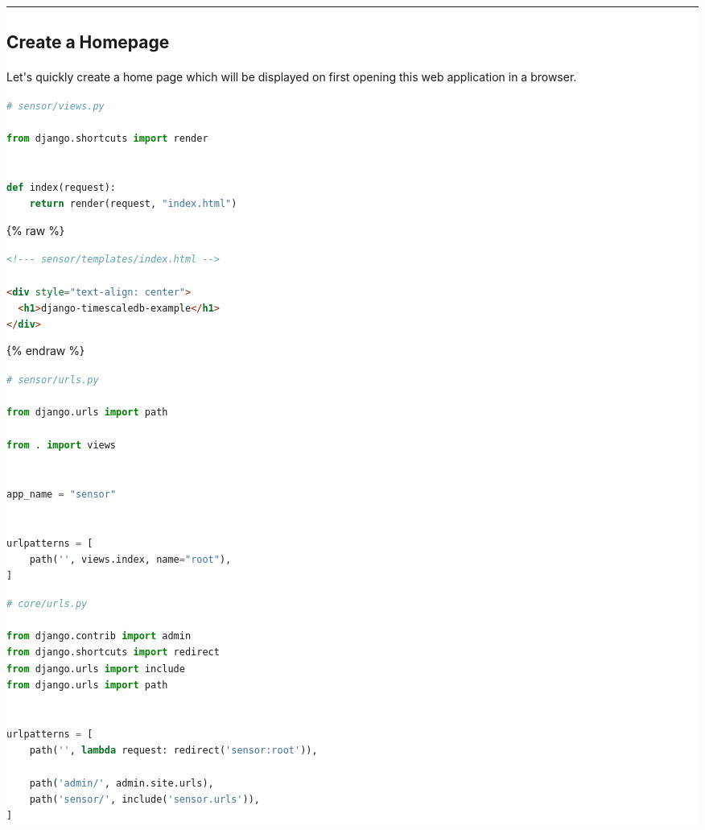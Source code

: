 
---


## Create a Homepage

Let's quickly create a home page which will be displayed on first opening this web application in a browser.

```python
# sensor/views.py

from django.shortcuts import render


def index(request):
    return render(request, "index.html")
```

{% raw %}
```html
<!--- sensor/templates/index.html -->

<div style="text-align: center">
  <h1>django-timescaledb-example</h1>
</div>
```
{% endraw %}

```python
# sensor/urls.py

from django.urls import path

from . import views


app_name = "sensor"


urlpatterns = [
    path('', views.index, name="root"),
]
```

```python
# core/urls.py

from django.contrib import admin
from django.shortcuts import redirect
from django.urls import include
from django.urls import path


urlpatterns = [
    path('', lambda request: redirect('sensor:root')),

    path('admin/', admin.site.urls),
    path('sensor/', include('sensor.urls')),
]
```
